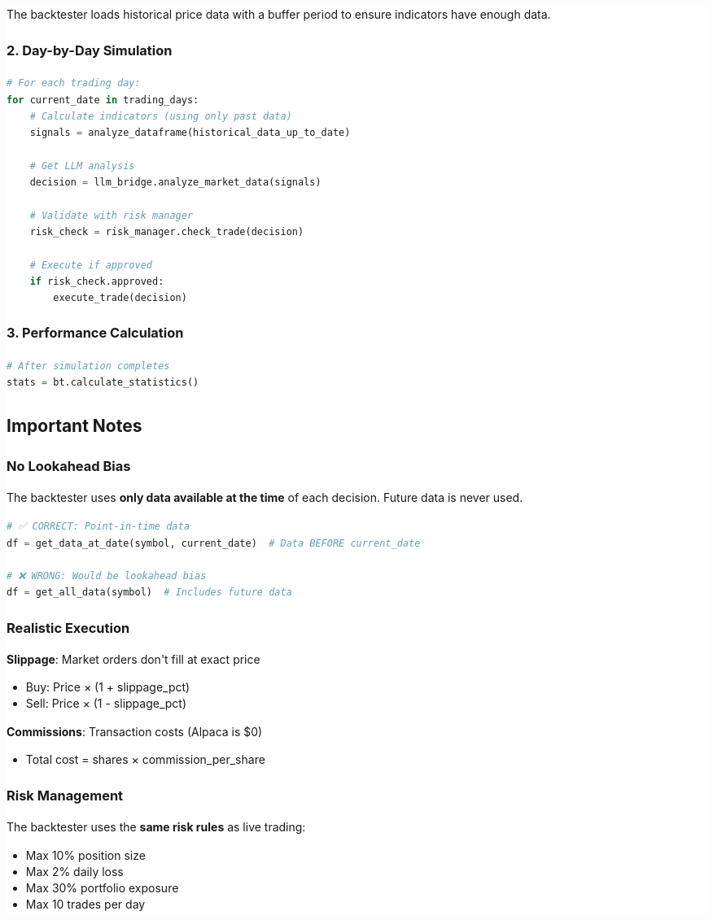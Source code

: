 The backtester loads historical price data with a buffer period to ensure indicators have enough data.

### 2. Day-by-Day Simulation
```python
# For each trading day:
for current_date in trading_days:
    # Calculate indicators (using only past data)
    signals = analyze_dataframe(historical_data_up_to_date)
    
    # Get LLM analysis
    decision = llm_bridge.analyze_market_data(signals)
    
    # Validate with risk manager
    risk_check = risk_manager.check_trade(decision)
    
    # Execute if approved
    if risk_check.approved:
        execute_trade(decision)
```

### 3. Performance Calculation
```python
# After simulation completes
stats = bt.calculate_statistics()
```

## Important Notes

### No Lookahead Bias
The backtester uses **only data available at the time** of each decision. Future data is never used.

```python
# ✅ CORRECT: Point-in-time data
df = get_data_at_date(symbol, current_date)  # Data BEFORE current_date

# ❌ WRONG: Would be lookahead bias
df = get_all_data(symbol)  # Includes future data
```

### Realistic Execution

**Slippage**: Market orders don't fill at exact price
- Buy: Price × (1 + slippage_pct)
- Sell: Price × (1 - slippage_pct)

**Commissions**: Transaction costs (Alpaca is $0)
- Total cost = shares × commission_per_share

### Risk Management
The backtester uses the **same risk rules** as live trading:
- Max 10% position size
- Max 2% daily loss
- Max 30% portfolio exposure
- Max 10 trades per day
